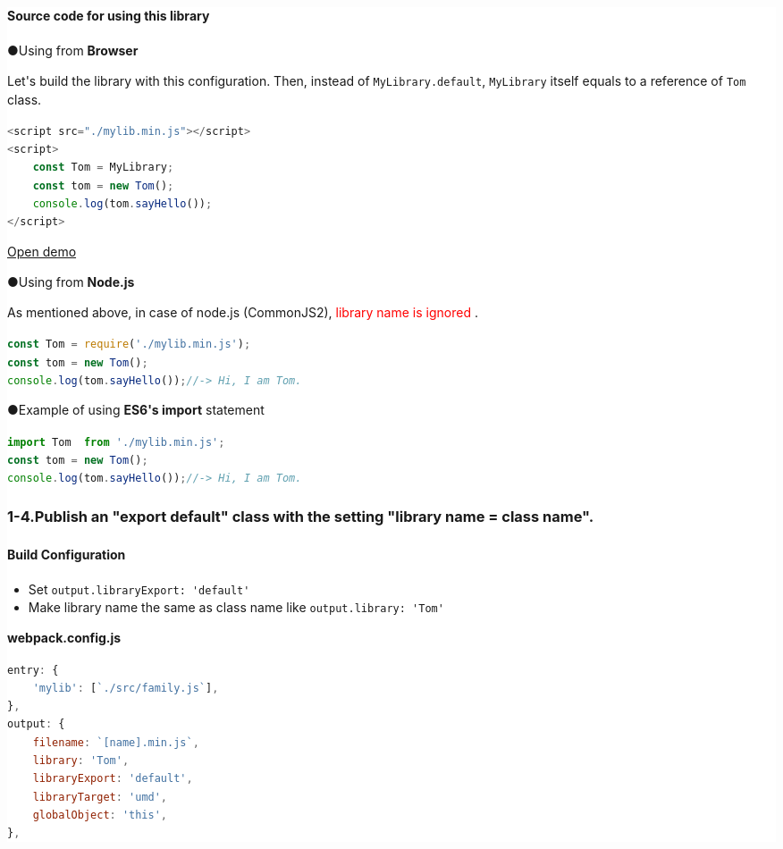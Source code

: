 #### Source code for using this library


●Using from **Browser**

Let's build the library with this configuration.
Then, instead of `MyLibrary.default`,
`MyLibrary` itself equals to a reference of `Tom` class.

```javascript
<script src="./mylib.min.js"></script>
<script>
    const Tom = MyLibrary;
    const tom = new Tom();
    console.log(tom.sayHello());
</script>
```

<a href="https://riversun.github.io/make-lib-with-webpack/part_1_3/client/example_for_browser.html" target="_blank">Open demo</a>


●Using from **Node.js**

As mentioned above, in case of node.js (CommonJS2), <font color=red>library name is ignored </font>.

```javascript
const Tom = require('./mylib.min.js');
const tom = new Tom();
console.log(tom.sayHello());//-> Hi, I am Tom.
```

●Example of using **ES6's import** statement

```javascript
import Tom  from './mylib.min.js';
const tom = new Tom();
console.log(tom.sayHello());//-> Hi, I am Tom.
```

### 1-4.Publish an "export default" class with the setting **"library name = class name"**.


#### Build Configuration

- Set `output.libraryExport: 'default'`
- Make library name the same as class name like `output.library: 'Tom'`

**webpack.config.js**

```javascript
entry: {
    'mylib': [`./src/family.js`],
},
output: {
    filename: `[name].min.js`,
    library: 'Tom',
    libraryExport: 'default',
    libraryTarget: 'umd',
    globalObject: 'this',
},
```
